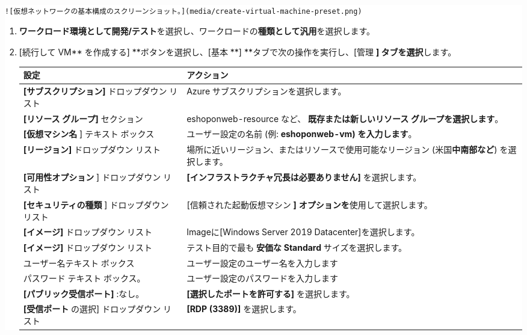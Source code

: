     ![仮想ネットワークの基本構成のスクリーンショット。](media/create-virtual-machine-preset.png)

1. **ワークロード環境として開発/テスト**を選択し、ワークロードの**種類として汎用**を選択します。

1. [続行して VM** を作成する] **ボタンを選択し、[基本 **] **タブで次の操作を実行し、[管理 **] タブを選択**します。

    | 設定 | アクション |
    | -- | -- |
    | **[サブスクリプション]** ドロップダウン リスト | Azure サブスクリプションを選択します。 |
    | **[リソース グループ]** セクション | eshoponweb-resource など、 **既存または新しいリソース グループを選択します**。 |
    | **[仮想マシン名** ] テキスト ボックス | ユーザー設定の名前 (例: **eshoponweb-vm) を入力します**。 |
    | **[リージョン]** ドロップダウン リスト | 場所に近いリージョン、またはリソースで使用可能なリージョン (米国**中南部など**) を選択します。 |
    | **[可用性オプション** ] ドロップダウン リスト | **[インフラストラクチャ冗長は必要ありません]** を選択します。 |
    | **[セキュリティの種類** ] ドロップダウン リスト | [信頼された起動仮想マシン **] オプションを**使用して選択します。 |
    | **[イメージ]** ドロップダウン リスト | Imageに[Windows Server 2019 Datacenter]を選択します。 |
    | **[イメージ]** ドロップダウン リスト | テスト目的で最も **安価な Standard** サイズを選択します。 |
    | ユーザー名テキスト ボックス | ユーザー設定のユーザー名を入力します |
    | パスワード テキスト ボックス。 | ユーザー設定のパスワードを入力します |
    | **[パブリック受信ポート]** :なし。 | **[選択したポートを許可する]** を選択します。 |
    | **[受信ポート** の選択] ドロップダウン リスト | **[RDP (3389)]** を選択します。 |
